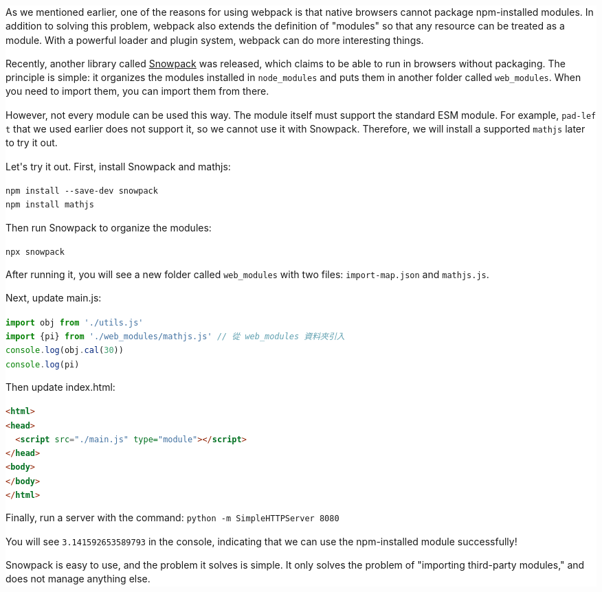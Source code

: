 As we mentioned earlier, one of the reasons for using webpack is that native browsers cannot package npm-installed modules. In addition to solving this problem, webpack also extends the definition of "modules" so that any resource can be treated as a module. With a powerful loader and plugin system, webpack can do more interesting things.

Recently, another library called [Snowpack](https://www.snowpack.dev/) was released, which claims to be able to run in browsers without packaging. The principle is simple: it organizes the modules installed in `node_modules` and puts them in another folder called `web_modules`. When you need to import them, you can import them from there.

However, not every module can be used this way. The module itself must support the standard ESM module. For example, `pad-left` that we used earlier does not support it, so we cannot use it with Snowpack. Therefore, we will install a supported `mathjs` later to try it out.

Let's try it out. First, install Snowpack and mathjs:

```
npm install --save-dev snowpack
npm install mathjs
```

Then run Snowpack to organize the modules:

```
npx snowpack
```

After running it, you will see a new folder called `web_modules` with two files: `import-map.json` and `mathjs.js`.

Next, update main.js:

``` js
import obj from './utils.js'
import {pi} from './web_modules/mathjs.js' // 從 web_modules 資料夾引入
console.log(obj.cal(30))
console.log(pi)
```

Then update index.html:

``` html
<html>
<head>
  <script src="./main.js" type="module"></script>
</head>
<body>
</body>
</html>

```

Finally, run a server with the command: `python -m SimpleHTTPServer 8080`

You will see `3.141592653589793` in the console, indicating that we can use the npm-installed module successfully!

Snowpack is easy to use, and the problem it solves is simple. It only solves the problem of "importing third-party modules," and does not manage anything else.
